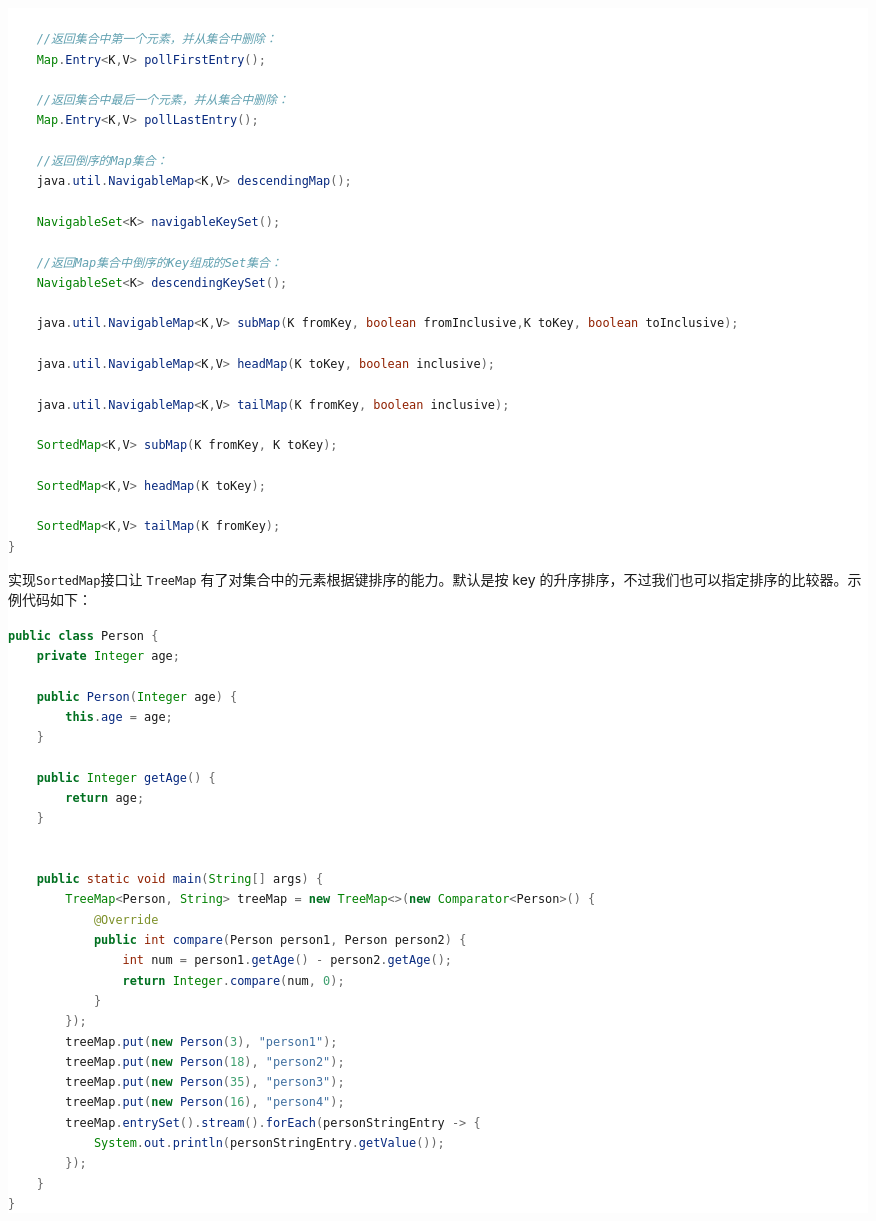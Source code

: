 ```java

    //返回集合中第一个元素，并从集合中删除：
    Map.Entry<K,V> pollFirstEntry();

    //返回集合中最后一个元素，并从集合中删除：
    Map.Entry<K,V> pollLastEntry();

    //返回倒序的Map集合：
    java.util.NavigableMap<K,V> descendingMap();

    NavigableSet<K> navigableKeySet();

    //返回Map集合中倒序的Key组成的Set集合：
    NavigableSet<K> descendingKeySet();

    java.util.NavigableMap<K,V> subMap(K fromKey, boolean fromInclusive,K toKey, boolean toInclusive);

    java.util.NavigableMap<K,V> headMap(K toKey, boolean inclusive);

    java.util.NavigableMap<K,V> tailMap(K fromKey, boolean inclusive);

    SortedMap<K,V> subMap(K fromKey, K toKey);

    SortedMap<K,V> headMap(K toKey);

    SortedMap<K,V> tailMap(K fromKey);
}
```

实现`SortedMap`接口让 `TreeMap` 有了对集合中的元素根据键排序的能力。默认是按 key 的升序排序，不过我们也可以指定排序的比较器。示例代码如下：

```java
public class Person {
    private Integer age;

    public Person(Integer age) {
        this.age = age;
    }

    public Integer getAge() {
        return age;
    }


    public static void main(String[] args) {
        TreeMap<Person, String> treeMap = new TreeMap<>(new Comparator<Person>() {
            @Override
            public int compare(Person person1, Person person2) {
                int num = person1.getAge() - person2.getAge();
                return Integer.compare(num, 0);
            }
        });
        treeMap.put(new Person(3), "person1");
        treeMap.put(new Person(18), "person2");
        treeMap.put(new Person(35), "person3");
        treeMap.put(new Person(16), "person4");
        treeMap.entrySet().stream().forEach(personStringEntry -> {
            System.out.println(personStringEntry.getValue());
        });
    }
}
```
